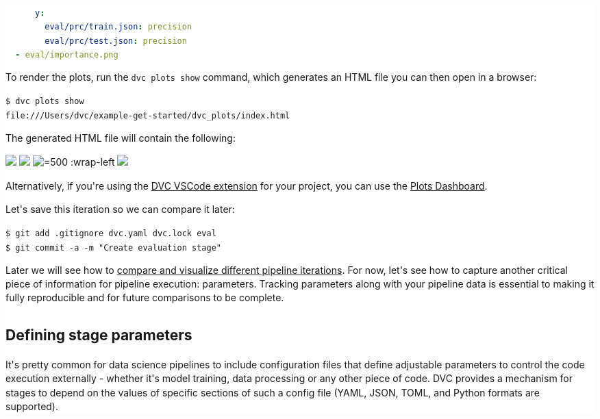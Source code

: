 ```yaml
      y:
        eval/prc/train.json: precision
        eval/prc/test.json: precision
  - eval/importance.png
```

To render the plots, run the `dvc plots show` command, which generates an HTML
file you can then open in a browser:

```cli
$ dvc plots show
file:///Users/dvc/example-get-started/dvc_plots/index.html
```

The generated HTML file will contain the following:

![](/img/plots_prc_get_started_show.svg)
![](/img/plots_roc_get_started_show.svg)
![](/img/plots_importance_get_started_show.png '=500 :wrap-left')
![](/img/plots_cm_get_started_show.svg)

Alternatively, if you're using the [DVC VSCode extension] for your project, you
can use the [Plots Dashboard].

Let's save this iteration so we can compare it later:

```cli
$ git add .gitignore dvc.yaml dvc.lock eval
$ git commit -a -m "Create evaluation stage"
```

Later we will see how to
[compare and visualize different pipeline iterations](#comparing-iterations).
For now, let's see how to capture another critical piece of information for
pipeline execution: parameters. Tracking parameters along with your pipeline
data is essential to making it fully reproducible and for future comparisons to
be complete.

[dvclive]: /doc/dvclive
[`roc_curve`]:
  https://scikit-learn.org/stable/modules/generated/sklearn.metrics.roc_curve.html
[`confusion_matrix`]:
  https://scikit-learn.org/stable/modules/generated/sklearn.metrics.confusion_matrix.html
[plots files]: /doc/user-guide/project-structure/dvcyaml-files#plots
[plots dashboard]:
  https://github.com/iterative/vscode-dvc/blob/main/extension/resources/walkthrough/plots.md
[dvc extension]:
  https://marketplace.visualstudio.com/items?itemName=Iterative.dvc

## Defining stage parameters

It's pretty common for data science pipelines to include configuration files
that define adjustable parameters to control the code execution externally -
whether it's model training, data processing or any other piece of code. DVC
provides a mechanism for stages to depend on the values of specific sections of
such a config file (YAML, JSON, TOML, and Python formats are supported).


[experiments]: /doc/start/experiments
[earlier pipeline]: /doc/start/data-management/data-pipelines
[metrics file]: /doc/command-reference/metrics#supported-file-formats
[DVC VSCode extension]: /doc/vs-code-extension
[supported formats]: /doc/command-reference/metrics#supported-file-formats